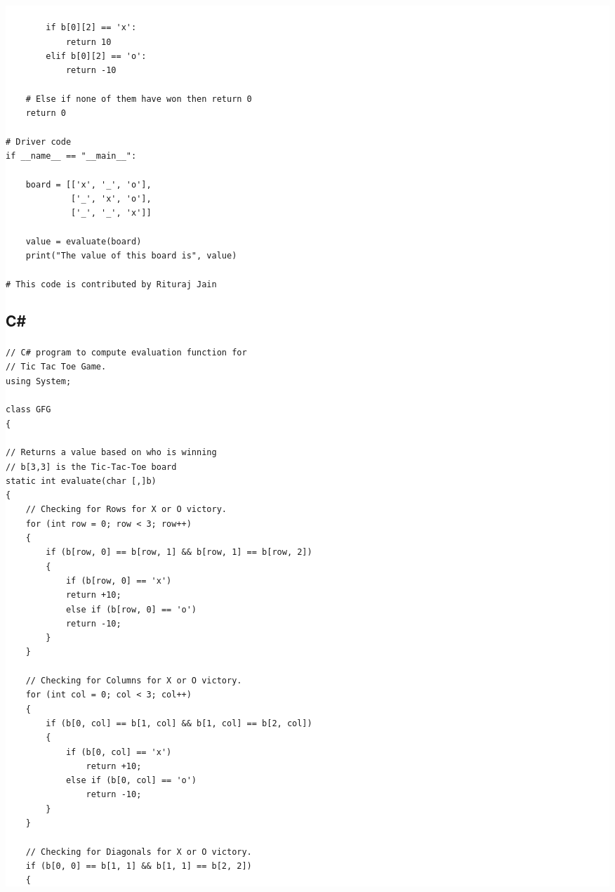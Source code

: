 ```

        if b[0][2] == 'x':
            return 10
        elif b[0][2] == 'o':
            return -10

    # Else if none of them have won then return 0
    return 0

# Driver code
if __name__ == "__main__":

    board = [['x', '_', 'o'],
             ['_', 'x', 'o'],
             ['_', '_', 'x']]

    value = evaluate(board)
    print("The value of this board is", value)

# This code is contributed by Rituraj Jain
```

## C#

```
// C# program to compute evaluation function for
// Tic Tac Toe Game.
using System;

class GFG
{

// Returns a value based on who is winning
// b[3,3] is the Tic-Tac-Toe board
static int evaluate(char [,]b)
{
    // Checking for Rows for X or O victory.
    for (int row = 0; row < 3; row++)
    {
        if (b[row, 0] == b[row, 1] && b[row, 1] == b[row, 2])
        {
            if (b[row, 0] == 'x')
            return +10;
            else if (b[row, 0] == 'o')
            return -10;
        }
    }

    // Checking for Columns for X or O victory.
    for (int col = 0; col < 3; col++)
    {
        if (b[0, col] == b[1, col] && b[1, col] == b[2, col])
        {
            if (b[0, col] == 'x')
                return +10;
            else if (b[0, col] == 'o')
                return -10;
        }
    }

    // Checking for Diagonals for X or O victory.
    if (b[0, 0] == b[1, 1] && b[1, 1] == b[2, 2])
    {
```